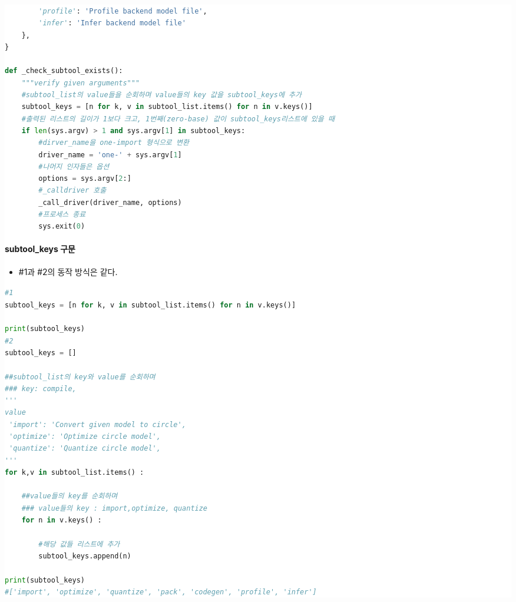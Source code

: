 ```python
        'profile': 'Profile backend model file',
        'infer': 'Infer backend model file'
    },
}

def _check_subtool_exists():
    """verify given arguments"""
    #subtool_list의 value들을 순회하며 value들의 key 값을 subtool_keys에 추가 
    subtool_keys = [n for k, v in subtool_list.items() for n in v.keys()]
    #출력된 리스트의 길이가 1보다 크고, 1번째(zero-base) 값이 subtool_keys리스트에 있을 때  
    if len(sys.argv) > 1 and sys.argv[1] in subtool_keys:
        #dirver_name을 one-import 형식으로 변환 
        driver_name = 'one-' + sys.argv[1]
        #나머지 인자들은 옵션 
        options = sys.argv[2:]
        #_calldriver 호출 
        _call_driver(driver_name, options)
        #프로세스 종료 
        sys.exit(0)
```

#### subtool_keys 구문 

- #1과 #2의 동작 방식은 같다. 

```python
#1
subtool_keys = [n for k, v in subtool_list.items() for n in v.keys()]

print(subtool_keys)
#2 
subtool_keys = []

##subtool_list의 key와 value를 순회하며
### key: compile, 
'''
value
 'import': 'Convert given model to circle',
 'optimize': 'Optimize circle model',
 'quantize': 'Quantize circle model',
'''
for k,v in subtool_list.items() :
    
    ##value들의 key를 순회하며 
    ### value들의 key : import,optimize, quantize 
    for n in v.keys() :
        
        #해당 값들 리스트에 추가 
        subtool_keys.append(n)

print(subtool_keys)
#['import', 'optimize', 'quantize', 'pack', 'codegen', 'profile', 'infer']
```
